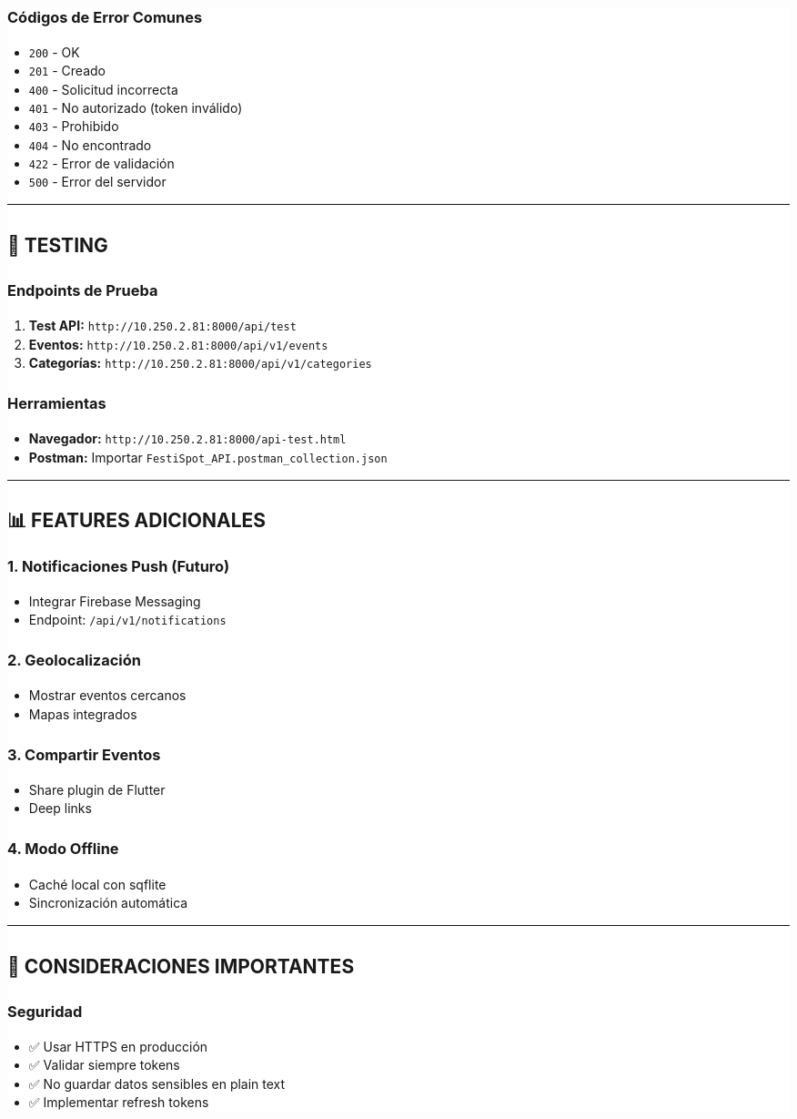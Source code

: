 ### Códigos de Error Comunes
- `200` - OK
- `201` - Creado
- `400` - Solicitud incorrecta
- `401` - No autorizado (token inválido)
- `403` - Prohibido
- `404` - No encontrado
- `422` - Error de validación
- `500` - Error del servidor

---

## 🧪 TESTING

### Endpoints de Prueba
1. **Test API:** `http://10.250.2.81:8000/api/test`
2. **Eventos:** `http://10.250.2.81:8000/api/v1/events`
3. **Categorías:** `http://10.250.2.81:8000/api/v1/categories`

### Herramientas
- **Navegador:** `http://10.250.2.81:8000/api-test.html`
- **Postman:** Importar `FestiSpot_API.postman_collection.json`

---

## 📊 FEATURES ADICIONALES

### 1. Notificaciones Push (Futuro)
- Integrar Firebase Messaging
- Endpoint: `/api/v1/notifications`

### 2. Geolocalización
- Mostrar eventos cercanos
- Mapas integrados

### 3. Compartir Eventos
- Share plugin de Flutter
- Deep links

### 4. Modo Offline
- Caché local con sqflite
- Sincronización automática

---

## 🚨 CONSIDERACIONES IMPORTANTES

### Seguridad
- ✅ Usar HTTPS en producción
- ✅ Validar siempre tokens
- ✅ No guardar datos sensibles en plain text
- ✅ Implementar refresh tokens
